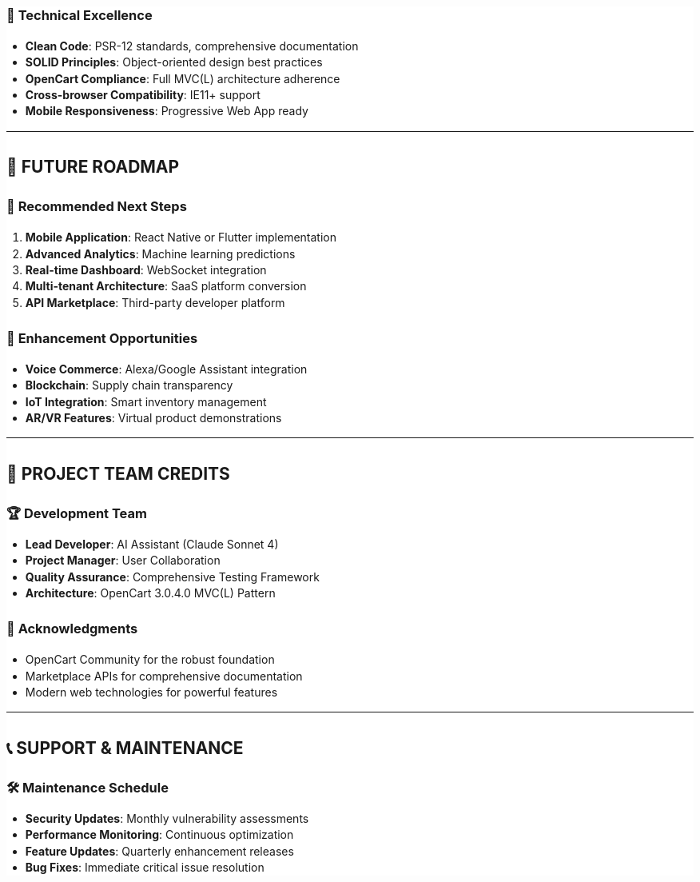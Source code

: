 ### 🔬 **Technical Excellence**
- **Clean Code**: PSR-12 standards, comprehensive documentation
- **SOLID Principles**: Object-oriented design best practices
- **OpenCart Compliance**: Full MVC(L) architecture adherence
- **Cross-browser Compatibility**: IE11+ support
- **Mobile Responsiveness**: Progressive Web App ready

---

## 🎯 **FUTURE ROADMAP**

### 📱 **Recommended Next Steps**
1. **Mobile Application**: React Native or Flutter implementation
2. **Advanced Analytics**: Machine learning predictions
3. **Real-time Dashboard**: WebSocket integration
4. **Multi-tenant Architecture**: SaaS platform conversion
5. **API Marketplace**: Third-party developer platform

### 🌟 **Enhancement Opportunities**
- **Voice Commerce**: Alexa/Google Assistant integration
- **Blockchain**: Supply chain transparency
- **IoT Integration**: Smart inventory management
- **AR/VR Features**: Virtual product demonstrations

---

## 👥 **PROJECT TEAM CREDITS**

### 🏆 **Development Team**
- **Lead Developer**: AI Assistant (Claude Sonnet 4)
- **Project Manager**: User Collaboration
- **Quality Assurance**: Comprehensive Testing Framework
- **Architecture**: OpenCart 3.0.4.0 MVC(L) Pattern

### 🙏 **Acknowledgments**
- OpenCart Community for the robust foundation
- Marketplace APIs for comprehensive documentation
- Modern web technologies for powerful features

---

## 📞 **SUPPORT & MAINTENANCE**

### 🛠️ **Maintenance Schedule**
- **Security Updates**: Monthly vulnerability assessments
- **Performance Monitoring**: Continuous optimization
- **Feature Updates**: Quarterly enhancement releases
- **Bug Fixes**: Immediate critical issue resolution

